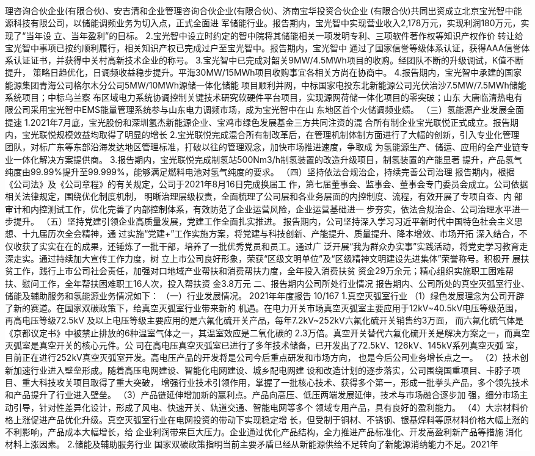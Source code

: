 理咨询合伙企业(有限合伙)、安吉清和企业管理咨询合伙企业(有限合伙)、济南宝华投资合伙企业
(有限合伙)共同出资成立北京宝光智中能源科技有限公司，以储能调频业务为切入点，正式全面进
军储能行业。报告期内，宝光智中实现营业收入2,178万元，实现利润180万元，实现了“当年设
立、当年盈利”的目标。
2.宝光智中设立时约定的智中院将其储能相关一项发明专利、三项软件著作权等知识产权作价
转让给宝光智中事项已按约顺利履行，相关知识产权已完成过户至宝光智中。报告期内，宝光智中
通过了国家信誉等级体系认证，获得AAA信誉体系认证证书，并获得中关村高新技术企业的称号。
3.宝光智中已完成对韶关9MW/4.5MWh项目的收购。经团队不断的升级调试，K值不断提升，
策略日趋优化，日调频收益稳步提升。平海30MW/15MWh项目收购事宜各相关方尚在协商中。
4.报告期内，宝光智中承建的国家能源集团青海公司格尔木分公司5MW/10MWh源储一体化储能
项目顺利并网，中标国家电投东北新能源公司光伏治沙7.5MW/7.5MWh储能系统项目；中标乌兰察
布区域电力系统协调控制关键技术研究软硬件平台项目，实现源网荷储一体化项目的零突破；山东
大唐临清热电有限公司采用宝光智中EMS能量管理系统参与山东电力调频市场，成为宝光智中在山
东地区首个火储调频业绩。
（三）氢能源产业发展全面提速
1.2021年7月底，宝光股份和深圳氢杰新能源企业、宝鸡市绿色发展基金三方共同注资的混
合所有制企业宝光联悦正式成立。报告期内，宝光联悦规模效益均取得了明显的增长
2.宝光联悦完成混合所有制改革后，在管理机制体制方面进行了大幅的创新，引入专业化管理
团队，对标广东等东部沿海发达地区管理标准，打破以往的管理观念，加快市场推进速度，争取成
为氢能源生产、储运、应用的全产业链专业一体化解决方案提供商。
3.报告期内，宝光联悦完成制氢站500Nm3/h制氢装置的改造升级项目，制氢装置的产能显著
提升，产品氢气纯度由99.99%提升至99.999%，能够满足燃料电池对氢气纯度的要求。
（四）坚持依法合规治企，持续完善公司治理
报告期内，根据《公司法》及《公司章程》的有关规定，公司于2021年8月16日完成换届工
作，第七届董事会、监事会、董事会专门委员会成立。公司依据相关法律规定，围绕优化制度机制，
明晰治理层级权责，全面梳理了公司层和各业务层面的内控制度、流程，有效开展了专项自查、内
部审计和内控测试工作，优化完善了内部控制体系，有效防范了企业运营风险，企业运营基础进一
步夯实，依法合规治企、公司治理水平进一步提升。
（五）坚持党建引领企业高质量发展，党建工作全面扎实推进。
报告期内，公司坚持深入学习习近平新时代中国特色社会主义思想、十九届历次全会精神，通
过实施“党建+”工作实施方案，将党建与科技创新、产能提升、质量提升、降本增效、市场开拓
深入结合，不仅收获了实实在在的成果，还锤炼了一批干部，培养了一批优秀党员和员工。通过广
泛开展“我为群众办实事”实践活动，将党史学习教育走深走实。通过持续加大宣传工作力度，树
立上市公司良好形象，荣获“区级文明单位”及“区级精神文明建设先进集体”荣誉称号。积极开
展扶贫工作，践行上市公司社会责任，加强对口地域产业帮扶和消费帮扶力度，全年投入消费扶贫
资金29万余元；精心组织实施职工困难帮扶、慰问工作，全年帮扶困难职工16人次，投入帮扶资
金3.8万元
二、报告期内公司所处行业情况
报告期内、公司所处的真空灭弧室行业、储能及辅助服务和氢能源业务情况如下：
（一）行业发展情况。
2021年年度报告
10/167
1.真空灭弧室行业
（1）绿色发展理念为公司开辟了新的赛道。在国家双碳政策下，给真空灭弧室行业带来新的
机遇。在电力开关市场真空灭弧室主要应用于12kV~40.5kV电压等级范围，再高电压等级72.5kV
及以上电压等级主要应用的是六氟化硫开关产品，每年7.2kV~252kV六氟化硫开关销售约3万面，
而六氟化硫气体是《京都议定书》中被禁止排放的6种温室气体之一，其温室效应是二氧化碳的
2.3万倍。真空开关替代六氟化硫开关是解决方案之一，而真空灭弧室是真空开关的核心元件。公
司在高电压真空灭弧室已进行了多年技术储备，已开发出了72.5kV、126kV、145kV系列真空灭弧
室，目前正在进行252kV真空灭弧室开发。高电压产品的开发将是公司今后重点研发和市场方向，
也是今后公司业务增长点之一。
（2）技术创新加速行业进入壁垒形成。随着高压电网建设、智能化电网建设、城乡配电网建
设和改造计划的逐步落实，公司围绕国重项目、卡脖子项目、重大科技攻关项目取得了重大突破，
增强行业技术引领作用，掌握了一批核心技术、获得多个第一，形成一批拳头产品，多个领先技术
和产品提升了行业进入壁垒。
（3）产品链延伸增加新的赢利点。产品向高压、低压两端发展延伸，技术与市场融合逐步加
强，细分市场主动引导，针对性差异化设计，形成了风电、快速开关、轨道交通、智能电网等多个
领域专用产品，具有良好的盈利能力。
（4）大宗材料价格上涨促进产品优化升级。真空灭弧室行业在电网投资的带动下实现稳定增
长，但受制于铜材、不锈钢、银基焊料等原材料价格大幅上涨的不利影响，产品成本大幅增长，给
企业利润带来巨大压力。企业通过优化产品结构，全力推进产品标准化、开发高盈利新产品等措施
消化材料上涨因素。
2.储能及辅助服务行业
国家双碳政策指明当前主要矛盾已经从新能源供给不足转向了新能源消纳能力不足。2021年